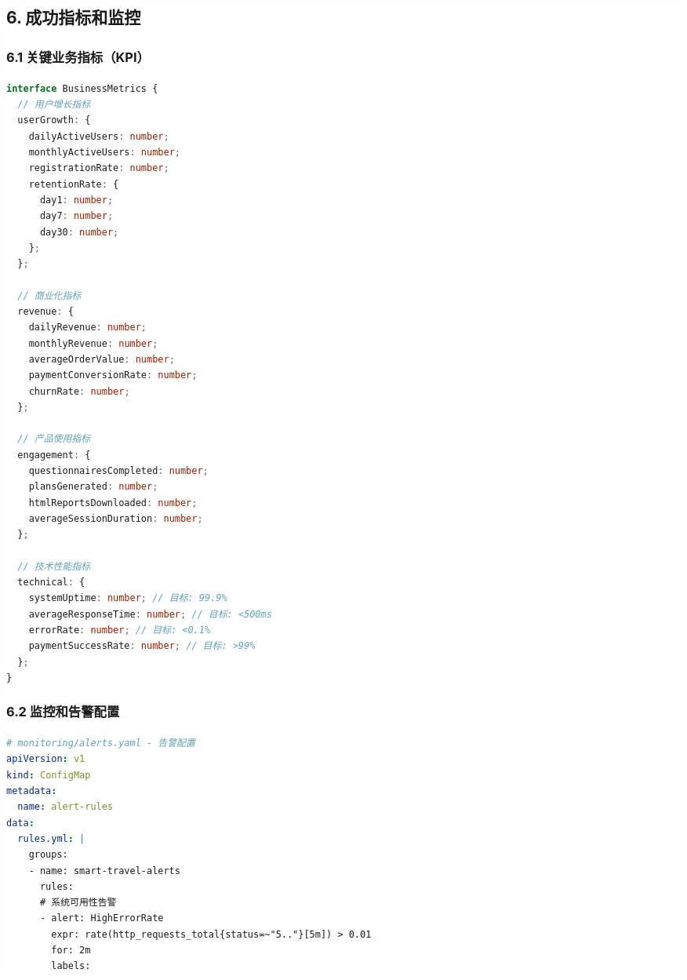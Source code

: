 ## 6. 成功指标和监控

### 6.1 关键业务指标（KPI）

```typescript
interface BusinessMetrics {
  // 用户增长指标
  userGrowth: {
    dailyActiveUsers: number;
    monthlyActiveUsers: number;
    registrationRate: number;
    retentionRate: {
      day1: number;
      day7: number;
      day30: number;
    };
  };

  // 商业化指标
  revenue: {
    dailyRevenue: number;
    monthlyRevenue: number;
    averageOrderValue: number;
    paymentConversionRate: number;
    churnRate: number;
  };

  // 产品使用指标
  engagement: {
    questionnairesCompleted: number;
    plansGenerated: number;
    htmlReportsDownloaded: number;
    averageSessionDuration: number;
  };

  // 技术性能指标
  technical: {
    systemUptime: number; // 目标: 99.9%
    averageResponseTime: number; // 目标: <500ms
    errorRate: number; // 目标: <0.1%
    paymentSuccessRate: number; // 目标: >99%
  };
}
```

### 6.2 监控和告警配置

```yaml
# monitoring/alerts.yaml - 告警配置
apiVersion: v1
kind: ConfigMap
metadata:
  name: alert-rules
data:
  rules.yml: |
    groups:
    - name: smart-travel-alerts
      rules:
      # 系统可用性告警
      - alert: HighErrorRate
        expr: rate(http_requests_total{status=~"5.."}[5m]) > 0.01
        for: 2m
        labels:
```